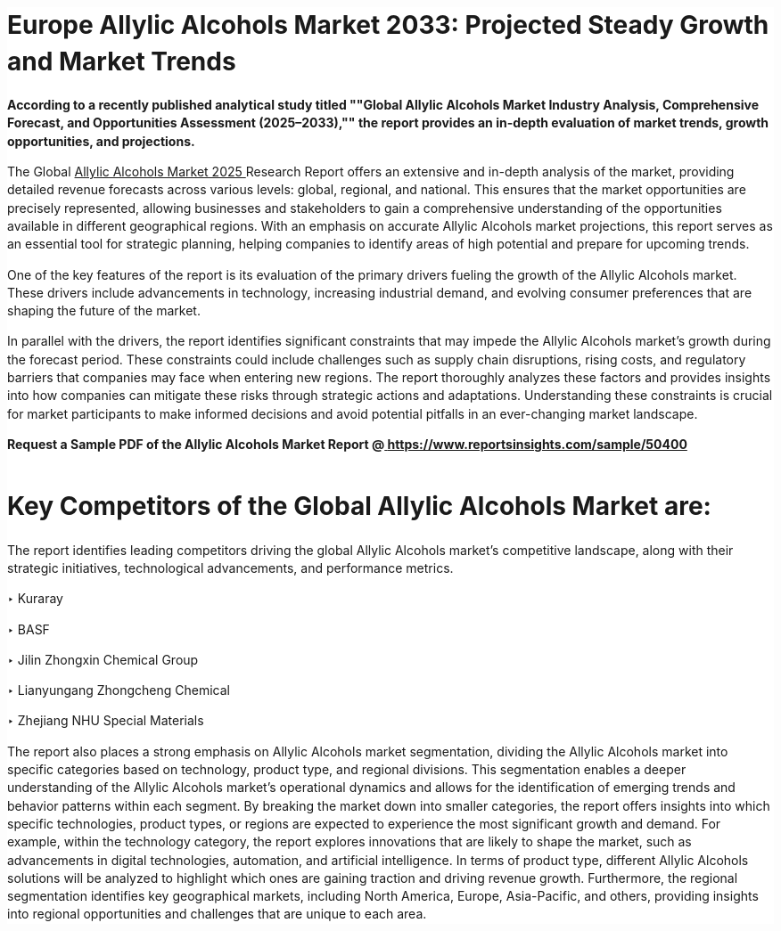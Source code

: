 # Europe Allylic Alcohols Market 2033: Projected Steady Growth and Market Trends

<strong>According to a recently published analytical study titled ""Global Allylic Alcohols Market Industry Analysis, Comprehensive Forecast, and Opportunities Assessment (2025–2033),"" the report provides an in-depth evaluation of market trends, growth opportunities, and projections.</strong>

The Global <a href=https://www.reportsinsights.com/sample/50400>Allylic Alcohols Market 2025 </a> Research Report offers an extensive and in-depth analysis of the market, providing detailed revenue forecasts across various levels: global, regional, and national. This ensures that the market opportunities are precisely represented, allowing businesses and stakeholders to gain a comprehensive understanding of the opportunities available in different geographical regions. With an emphasis on accurate Allylic Alcohols market projections, this report serves as an essential tool for strategic planning, helping companies to identify areas of high potential and prepare for upcoming trends.

One of the key features of the report is its evaluation of the primary drivers fueling the growth of the Allylic Alcohols market. These drivers include advancements in technology, increasing industrial demand, and evolving consumer preferences that are shaping the future of the market. 

In parallel with the drivers, the report identifies significant constraints that may impede the Allylic Alcohols market’s growth during the forecast period. These constraints could include challenges such as supply chain disruptions, rising costs, and regulatory barriers that companies may face when entering new regions. The report thoroughly analyzes these factors and provides insights into how companies can mitigate these risks through strategic actions and adaptations. Understanding these constraints is crucial for market participants to make informed decisions and avoid potential pitfalls in an ever-changing market landscape.

<strong>Request a Sample PDF of the Allylic Alcohols Market Report </strong><strong>@<a href=https://www.reportsinsights.com/sample/50400> https://www.reportsinsights.com/sample/50400</a></strong></font>

# <strong>Key Competitors of the Global Allylic Alcohols Market are:</strong>

The report identifies leading competitors driving the global Allylic Alcohols market’s competitive landscape, along with their strategic initiatives, technological advancements, and performance metrics.

‣ Kuraray

‣ BASF

‣ Jilin Zhongxin Chemical Group

‣ Lianyungang Zhongcheng Chemical

‣ Zhejiang NHU Special Materials

The report also places a strong emphasis on Allylic Alcohols market segmentation, dividing the Allylic Alcohols market into specific categories based on technology, product type, and regional divisions. This segmentation enables a deeper understanding of the Allylic Alcohols market’s operational dynamics and allows for the identification of emerging trends and behavior patterns within each segment. By breaking the market down into smaller categories, the report offers insights into which specific technologies, product types, or regions are expected to experience the most significant growth and demand. For example, within the technology category, the report explores innovations that are likely to shape the market, such as advancements in digital technologies, automation, and artificial intelligence. In terms of product type, different Allylic Alcohols solutions will be analyzed to highlight which ones are gaining traction and driving revenue growth. Furthermore, the regional segmentation identifies key geographical markets, including North America, Europe, Asia-Pacific, and others, providing insights into regional opportunities and challenges that are unique to each area.
